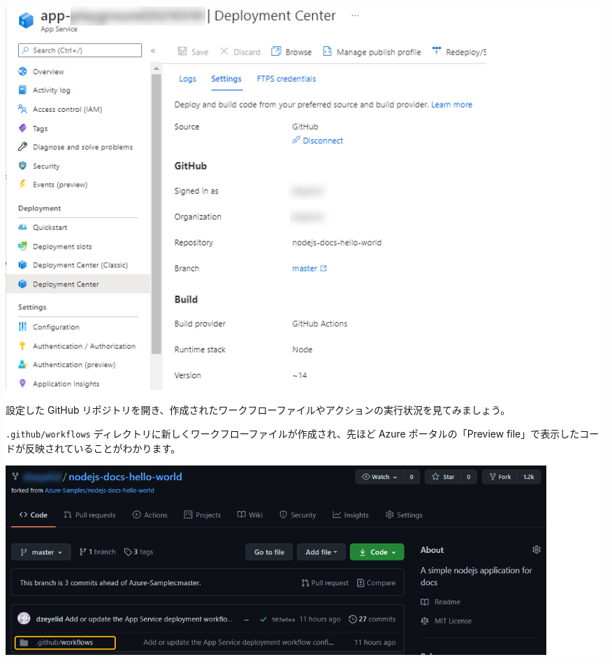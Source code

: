 <img src="../images/azure_app-service_deployment-center_003.png" width="80%" alt="キャプチャ画像: 「Save」ボタンを選択し、Development Center の設定内容を保存する" title="「Save」ボタンを選択し、Development Center の設定内容を保存する"><br/>

設定した GitHub リポジトリを開き、作成されたワークフローファイルやアクションの実行状況を見てみましょう。

`.github/workflows` ディレクトリに新しくワークフローファイルが作成され、先ほど Azure ポータルの「Preview file」で表示したコードが反映されていることがわかります。

<img src="../images/github-workflow_by-azure-app-service-deployment-center_001.png" width="90%" alt="キャプチャ画像: GitHub のリポジトリに `.github/workflows` ディレクトリが作成されている" title="GitHub のリポジトリに `.github/workflows` ディレクトリが作成されている"><br/>
